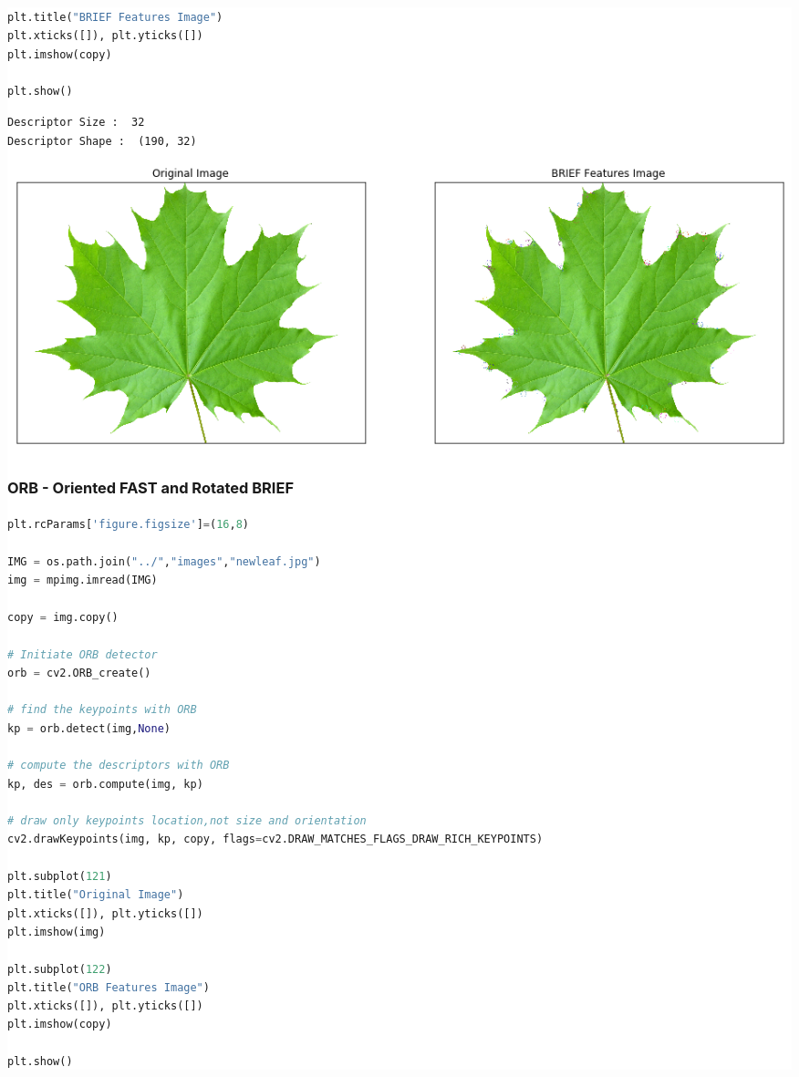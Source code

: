 ```python
plt.title("BRIEF Features Image")
plt.xticks([]), plt.yticks([])
plt.imshow(copy)

plt.show()
```

    Descriptor Size :  32
    Descriptor Shape :  (190, 32)



![png](https://raw.githubusercontent.com/karenyyy/data_science/master/opencv/images/harris/output_18_1.png)


### ORB - Oriented FAST and Rotated BRIEF


```python
plt.rcParams['figure.figsize']=(16,8)

IMG = os.path.join("../","images","newleaf.jpg")
img = mpimg.imread(IMG)

copy = img.copy()

# Initiate ORB detector
orb = cv2.ORB_create()

# find the keypoints with ORB
kp = orb.detect(img,None)

# compute the descriptors with ORB
kp, des = orb.compute(img, kp)

# draw only keypoints location,not size and orientation
cv2.drawKeypoints(img, kp, copy, flags=cv2.DRAW_MATCHES_FLAGS_DRAW_RICH_KEYPOINTS)

plt.subplot(121)
plt.title("Original Image")
plt.xticks([]), plt.yticks([])
plt.imshow(img)

plt.subplot(122)
plt.title("ORB Features Image")
plt.xticks([]), plt.yticks([])
plt.imshow(copy)

plt.show()
```